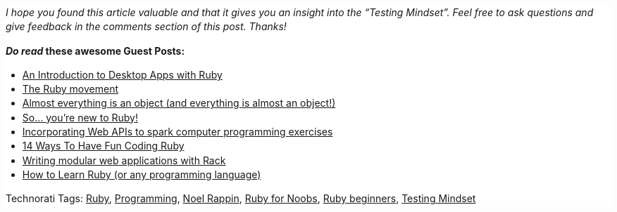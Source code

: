   <p>
    <em>I hope you found this article valuable and that it gives you an insight into the &#8220;Testing Mindset&#8221;. Feel free to ask questions and give feedback in the comments section of this post. Thanks!</em>
  </p>
  
  <p>
    <b><em>Do read</em> these awesome Guest Posts:</b>
  </p>
  
  <ul>
    <li>
      <a href="http://rubylearning.com/blog/2010/09/29/an-introduction-to-desktop-apps-with-ruby/">An Introduction to Desktop Apps with Ruby</a>
    </li>
    <li>
      <a href="http://rubylearning.com/blog/2010/09/28/the-ruby-movement/">The Ruby movement</a>
    </li>
    <li>
      <a href="http://rubylearning.com/blog/2010/09/27/almost-everything-is-an-object-and-everything-is-almost-an-object/">Almost everything is an object (and everything is almost an object!)</a>
    </li>
    <li>
      <a href="http://rubylearning.com/blog/2010/09/24/so-youre-new-to-ruby/">So… you’re new to Ruby!</a>
    </li>
    <li>
      <a href="http://rubylearning.com/blog/2010/09/23/incorporating-web-apis-to-spark-computer-programming-exercises/">Incorporating Web APIs to spark computer programming exercises</a>
    </li>
    <li>
      <a href="http://rubylearning.com/blog/2010/09/22/14-ways-to-have-fun-coding-ruby/">14 Ways To Have Fun Coding Ruby</a>
    </li>
    <li>
      <a href="http://rubylearning.com/blog/2010/09/21/writing-modular-web-applications-with-rack/">Writing modular web applications with Rack</a>
    </li>
    <li>
      <a href="http://rubylearning.com/blog/2010/09/20/how-to-learn-ruby-or-any-programming-language/">How to Learn Ruby (or any programming language)</a>
    </li>
  </ul>
</div>

Technorati Tags: <a href="http://technorati.com/tag/Ruby" rel="tag">Ruby</a>, <a href="http://technorati.com/tag/Programming" rel="tag"> Programming</a>, <a href="http://technorati.com/tag/Noel+Rappin" rel="tag"> Noel Rappin</a>, <a href="http://technorati.com/tag/Ruby+for+Noobs" rel="tag"> Ruby for Noobs</a>, <a href="http://technorati.com/tag/Ruby+beginners" rel="tag"> Ruby beginners</a>, <a href="http://technorati.com/tag/Testing+Mindset" rel="tag"> Testing Mindset</a>
